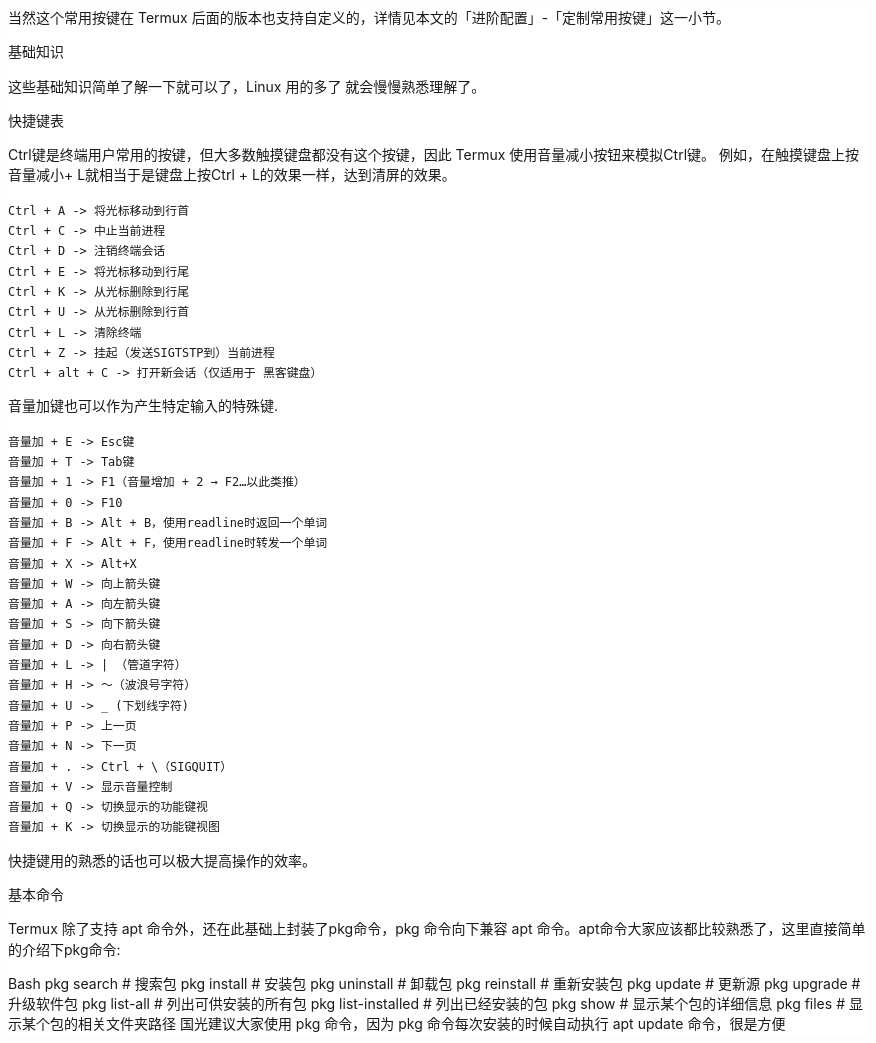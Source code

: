 当然这个常用按键在 Termux 后面的版本也支持自定义的，详情见本文的「进阶配置」-「定制常用按键」这一小节。

基础知识

这些基础知识简单了解一下就可以了，Linux 用的多了 就会慢慢熟悉理解了。

快捷键表

Ctrl键是终端用户常用的按键，但大多数触摸键盘都没有这个按键，因此 Termux 使用音量减小按钮来模拟Ctrl键。
例如，在触摸键盘上按音量减小+ L就相当于是键盘上按Ctrl + L的效果一样，达到清屏的效果。

    Ctrl + A -> 将光标移动到行首
    Ctrl + C -> 中止当前进程
    Ctrl + D -> 注销终端会话
    Ctrl + E -> 将光标移动到行尾
    Ctrl + K -> 从光标删除到行尾
    Ctrl + U -> 从光标删除到行首
    Ctrl + L -> 清除终端
    Ctrl + Z -> 挂起（发送SIGTSTP到）当前进程
    Ctrl + alt + C -> 打开新会话（仅适用于 黑客键盘）
音量加键也可以作为产生特定输入的特殊键.

    音量加 + E -> Esc键
    音量加 + T -> Tab键
    音量加 + 1 -> F1（音量增加 + 2 → F2…以此类推）
    音量加 + 0 -> F10
    音量加 + B -> Alt + B，使用readline时返回一个单词
    音量加 + F -> Alt + F，使用readline时转发一个单词
    音量加 + X -> Alt+X
    音量加 + W -> 向上箭头键
    音量加 + A -> 向左箭头键
    音量加 + S -> 向下箭头键
    音量加 + D -> 向右箭头键
    音量加 + L -> | （管道字符）
    音量加 + H -> 〜（波浪号字符）
    音量加 + U -> _ (下划线字符)
    音量加 + P -> 上一页
    音量加 + N -> 下一页
    音量加 + . -> Ctrl + \（SIGQUIT）
    音量加 + V -> 显示音量控制
    音量加 + Q -> 切换显示的功能键视
    音量加 + K -> 切换显示的功能键视图
快捷键用的熟悉的话也可以极大提高操作的效率。

基本命令

Termux 除了支持 apt 命令外，还在此基础上封装了pkg命令，pkg 命令向下兼容 apt 命令。apt命令大家应该都比较熟悉了，这里直接简单的介绍下pkg命令:

Bash
pkg search <query>              # 搜索包
pkg install <package>           # 安装包
pkg uninstall <package>         # 卸载包
pkg reinstall <package>         # 重新安装包
pkg update                      # 更新源
pkg upgrade                     # 升级软件包
pkg list-all                    # 列出可供安装的所有包
pkg list-installed              # 列出已经安装的包
pkg show <package>              # 显示某个包的详细信息
pkg files <package>             # 显示某个包的相关文件夹路径
国光建议大家使用 pkg 命令，因为 pkg 命令每次安装的时候自动执行 apt update 命令，很是方便
